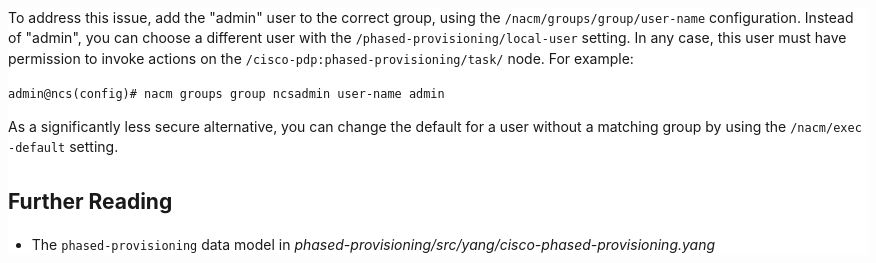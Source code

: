 To address this issue, add the "admin" user to the correct group, using the `/nacm/groups/group/user-name` configuration. Instead of "admin", you can choose a different user with the `/phased-provisioning/local-user` setting. In any case, this user must have permission to invoke actions on the `/cisco-pdp:phased-provisioning/task/` node. For example:

```
admin@ncs(config)# nacm groups group ncsadmin user-name admin
```

As a significantly less secure alternative, you can change the default for a user without a matching group by using the `/nacm/exec-default` setting.


## Further Reading
* The `phased-provisioning` data model in *phased-provisioning/src/yang/cisco-phased-provisioning.yang*
